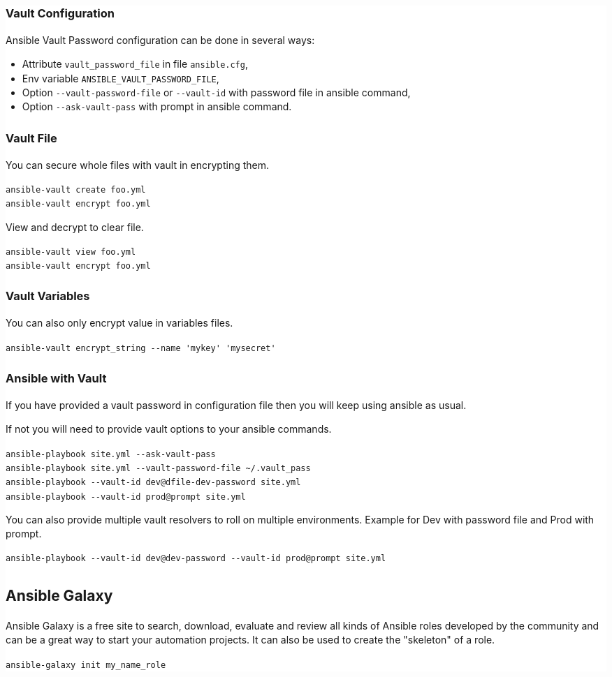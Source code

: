 ### Vault Configuration

Ansible Vault Password configuration can be done in several ways:
* Attribute `vault_password_file` in file `ansible.cfg`,
* Env variable `ANSIBLE_VAULT_PASSWORD_FILE`,
* Option `--vault-password-file` or `--vault-id` with password file in ansible command,
* Option `--ask-vault-pass` with prompt in ansible command.


### Vault File
You can secure whole files with vault in encrypting them.
```
ansible-vault create foo.yml
ansible-vault encrypt foo.yml
```

View and decrypt to clear file.
```
ansible-vault view foo.yml
ansible-vault encrypt foo.yml
```

### Vault Variables
You can also only encrypt value in variables files.
```
ansible-vault encrypt_string --name 'mykey' 'mysecret'
```

### Ansible with Vault
If you have provided a vault password in configuration file then you will keep using ansible as usual.
```
```

If not you will need to provide vault options to your ansible commands.
```
ansible-playbook site.yml --ask-vault-pass
ansible-playbook site.yml --vault-password-file ~/.vault_pass
ansible-playbook --vault-id dev@dfile-dev-password site.yml
ansible-playbook --vault-id prod@prompt site.yml
```

You can also provide multiple vault resolvers to roll on multiple environments. Example for Dev with password file and Prod with prompt.
```
ansible-playbook --vault-id dev@dev-password --vault-id prod@prompt site.yml
```

## Ansible Galaxy

Ansible Galaxy is a free site to search, download, evaluate and review all kinds of Ansible roles developed by the community and can be a great way to start your automation projects. It can also be used to create the "skeleton" of a role.

```
ansible-galaxy init my_name_role
````